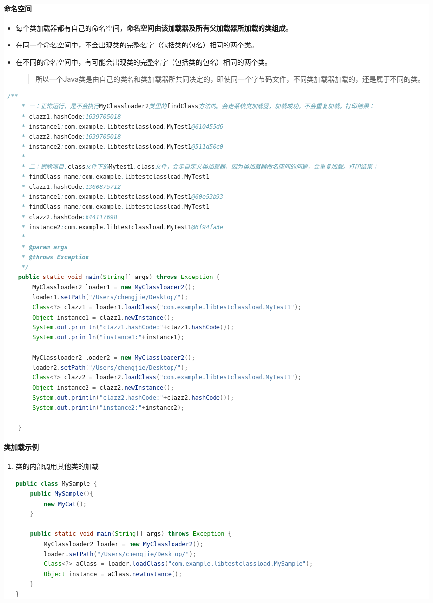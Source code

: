 

#### 命名空间

* 每个类加载器都有自己的命名空间，**命名空间由该加载器及所有父加载器所加载的类组成**。

* 在同一个命名空间中，不会出现类的完整名字（包括类的包名）相同的两个类。

* 在不同的命名空间中，有可能会出现类的完整名字（包括类的包名）相同的两个类。

  > 所以一个Java类是由自己的类名和类加载器所共同决定的，即使同一个字节码文件，不同类加载器加载的，还是属于不同的类。

~~~java
 /**
     * 一：正常运行，是不会执行MyClassloader2类里的findClass方法的。会走系统类加载器，加载成功，不会重复加载。打印结果：
     * clazz1.hashCode:1639705018
     * instance1:com.example.libtestclassload.MyTest1@610455d6
     * clazz2.hashCode:1639705018
     * instance2:com.example.libtestclassload.MyTest1@511d50c0
     *
     * 二：删除项目.class文件下的Mytest1.class文件，会走自定义类加载器，因为类加载器命名空间的问题，会重复加载。打印结果：
     * findClass name:com.example.libtestclassload.MyTest1
     * clazz1.hashCode:1360875712
     * instance1:com.example.libtestclassload.MyTest1@60e53b93
     * findClass name:com.example.libtestclassload.MyTest1
     * clazz2.hashCode:644117698
     * instance2:com.example.libtestclassload.MyTest1@6f94fa3e
     * 
     * @param args
     * @throws Exception
     */
    public static void main(String[] args) throws Exception {
        MyClassloader2 loader1 = new MyClassloader2();
        loader1.setPath("/Users/chengjie/Desktop/");
        Class<?> clazz1 = loader1.loadClass("com.example.libtestclassload.MyTest1");
        Object instance1 = clazz1.newInstance();
        System.out.println("clazz1.hashCode:"+clazz1.hashCode());
        System.out.println("instance1:"+instance1);

        MyClassloader2 loader2 = new MyClassloader2();
        loader2.setPath("/Users/chengjie/Desktop/");
        Class<?> clazz2 = loader2.loadClass("com.example.libtestclassload.MyTest1");
        Object instance2 = clazz2.newInstance();
        System.out.println("clazz2.hashCode:"+clazz2.hashCode());
        System.out.println("instance2:"+instance2);

    }
~~~

#### 类加载示例

1. 类的内部调用其他类的加载

   ~~~java
   public class MySample {
       public MySample(){
           new MyCat();
       }
   
       public static void main(String[] args) throws Exception {
           MyClassloader2 loader = new MyClassloader2();
           loader.setPath("/Users/chengjie/Desktop/");
           Class<?> aClass = loader.loadClass("com.example.libtestclassload.MySample");
           Object instance = aClass.newInstance();
       }
   }
   ~~~

